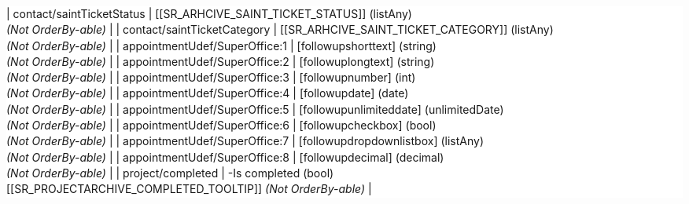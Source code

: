 | contact/saintTicketStatus                            | \[\[SR\_ARHCIVE\_SAINT\_TICKET\_STATUS\]\] (listAny)                                                                                                                                                          
                                                        *(Not OrderBy-able)*                                                                                                                                                                                           |
| contact/saintTicketCategory                          | \[\[SR\_ARHCIVE\_SAINT\_TICKET\_CATEGORY\]\] (listAny)                                                                                                                                                        
                                                        *(Not OrderBy-able)*                                                                                                                                                                                           |
| appointmentUdef/SuperOffice:1                        | \[followupshorttext\] (string)                                                                                                                                                                                
                                                        *(Not OrderBy-able)*                                                                                                                                                                                           |
| appointmentUdef/SuperOffice:2                        | \[followuplongtext\] (string)                                                                                                                                                                                 
                                                        *(Not OrderBy-able)*                                                                                                                                                                                           |
| appointmentUdef/SuperOffice:3                        | \[followupnumber\] (int)                                                                                                                                                                                      
                                                        *(Not OrderBy-able)*                                                                                                                                                                                           |
| appointmentUdef/SuperOffice:4                        | \[followupdate\] (date)                                                                                                                                                                                       
                                                        *(Not OrderBy-able)*                                                                                                                                                                                           |
| appointmentUdef/SuperOffice:5                        | \[followupunlimiteddate\] (unlimitedDate)                                                                                                                                                                     
                                                        *(Not OrderBy-able)*                                                                                                                                                                                           |
| appointmentUdef/SuperOffice:6                        | \[followupcheckbox\] (bool)                                                                                                                                                                                   
                                                        *(Not OrderBy-able)*                                                                                                                                                                                           |
| appointmentUdef/SuperOffice:7                        | \[followupdropdownlistbox\] (listAny)                                                                                                                                                                         
                                                        *(Not OrderBy-able)*                                                                                                                                                                                           |
| appointmentUdef/SuperOffice:8                        | \[followupdecimal\] (decimal)                                                                                                                                                                                 
                                                        *(Not OrderBy-able)*                                                                                                                                                                                           |
| project/completed                                    | -Is completed (bool)                                                                                                                                                                                          
                                                        \[\[SR\_PROJECTARCHIVE\_COMPLETED\_TOOLTIP\]\] *(Not OrderBy-able)*                                                                                                                                            |